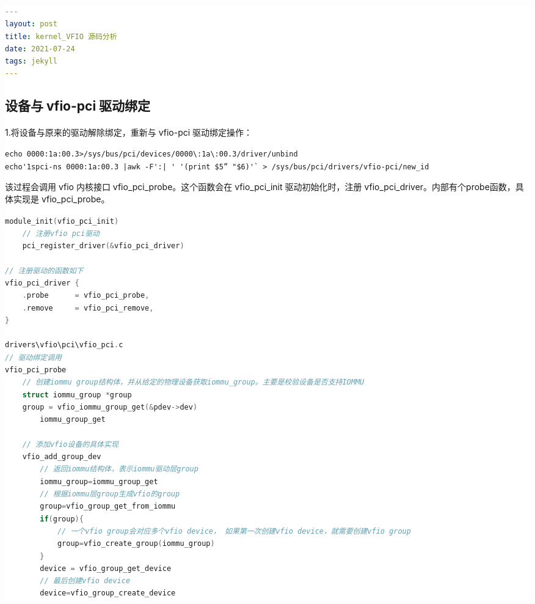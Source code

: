 ```yaml
---
layout: post
title: kernel_VFIO 源码分析
date: 2021-07-24
tags: jekyll   
---
```


## 设备与 vfio-pci 驱动绑定

1.将设备与原来的驱动解除绑定，重新与 vfio-pci 驱动绑定操作：

```shell
echo 0000:1a:00.3>/sys/bus/pci/devices/0000\:1a\:00.3/driver/unbind 
echo'1spci-ns 0000:1a:00.3 |awk -F':| ' '(print $5” "$6)'` > /sys/bus/pci/drivers/vfio-pci/new_id 
```

该过程会调用 vfio 内核接口 vfio_pci_probe。这个函数会在 vfio_pci_init 驱动初始化时，注册 vfio_pci_driver。内部有个probe函数，具体实现是 vfio_pci_probe。

```c
module_init(vfio_pci_init)
	// 注册vfio pci驱动
	pci_register_driver(&vfio_pci_driver)
	
// 注册驱动的函数如下
vfio_pci_driver {
	.probe      = vfio_pci_probe,
	.remove     = vfio_pci_remove,
}

drivers\vfio\pci\vfio_pci.c
// 驱动绑定调用
vfio_pci_probe
	// 创建iommu group结构体，并从给定的物理设备获取iommu_group。主要是校验设备是否支持IOMMU
	struct iommu_group *group
	group = vfio_iommu_group_get(&pdev->dev)
		iommu_group_get

	// 添加vfio设备的具体实现
	vfio_add_group_dev
		// 返回iommu结构体，表示iommu驱动层group
		iommu_group=iommu_group_get
		// 根据iommu层group生成vfio的group
		group=vfio_group_get_from_iommu
		if(group){
			// 一个vfio group会对应多个vfio device， 如果第一次创建vfio device，就需要创建vfio group
			group=vfio_create_group(iommu_group)
		}
		device = vfio_group_get_device
		// 最后创建vfio device
		device=vfio_group_create_device
```

